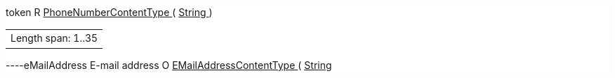  </td>
  <td>
   token
  </td>
  <td>
   R
  </td>
  <td>
   <a href="metatypes.html#UCC_Patterns_template_PhoneNumberContentType" target="MsgCons">
    PhoneNumberContentType
   </a>
   (
   <a href="metatypes.html#System_String" target="MsgCons">
    String
   </a>
   )
  </td>
  <td>
  </td>
  <td>
  </td>
  <td>
  </td>
  <td>
   <table class="InnerTable">
    <tr>
     <td>
      Length span: 1..35
     </td>
    </tr>
   </table>
  </td>
 </tr>
 <tr>
  <td class="ExpandableCell" colspan="10">
   <span id="id_55">
   </span>
   <script language="javascript">
    init('id_55');
   </script>
  </td>
 </tr>
 <tr class="indent-4">
  <td class="code">
   ----eMailAddress
  </td>
  <td>
   E-mail address
  </td>
  <td>
  </td>
  <td>
  </td>
  <td>
   O
  </td>
  <td>
   <a href="metatypes.html#UCC_Patterns_template_EMailAddressContentType" target="MsgCons">
    EMailAddressContentType
   </a>
   (
   <a href="metatypes.html#System_String" target="MsgCons">
    String
   </a>